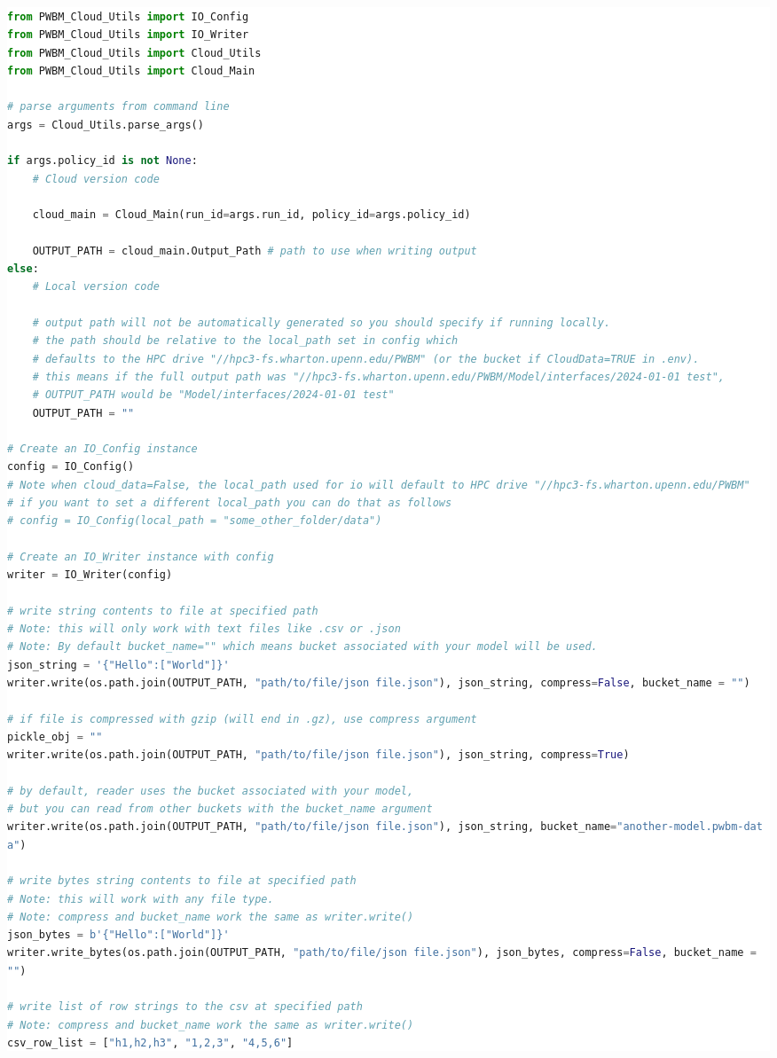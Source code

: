 ```python
from PWBM_Cloud_Utils import IO_Config
from PWBM_Cloud_Utils import IO_Writer
from PWBM_Cloud_Utils import Cloud_Utils
from PWBM_Cloud_Utils import Cloud_Main

# parse arguments from command line
args = Cloud_Utils.parse_args()

if args.policy_id is not None:
    # Cloud version code

    cloud_main = Cloud_Main(run_id=args.run_id, policy_id=args.policy_id)

    OUTPUT_PATH = cloud_main.Output_Path # path to use when writing output
else:
    # Local version code

    # output path will not be automatically generated so you should specify if running locally. 
    # the path should be relative to the local_path set in config which 
    # defaults to the HPC drive "//hpc3-fs.wharton.upenn.edu/PWBM" (or the bucket if CloudData=TRUE in .env). 
    # this means if the full output path was "//hpc3-fs.wharton.upenn.edu/PWBM/Model/interfaces/2024-01-01 test", 
    # OUTPUT_PATH would be "Model/interfaces/2024-01-01 test"
    OUTPUT_PATH = ""

# Create an IO_Config instance
config = IO_Config()
# Note when cloud_data=False, the local_path used for io will default to HPC drive "//hpc3-fs.wharton.upenn.edu/PWBM"
# if you want to set a different local_path you can do that as follows
# config = IO_Config(local_path = "some_other_folder/data")

# Create an IO_Writer instance with config
writer = IO_Writer(config)

# write string contents to file at specified path
# Note: this will only work with text files like .csv or .json
# Note: By default bucket_name="" which means bucket associated with your model will be used.
json_string = '{"Hello":["World"]}'
writer.write(os.path.join(OUTPUT_PATH, "path/to/file/json file.json"), json_string, compress=False, bucket_name = "")

# if file is compressed with gzip (will end in .gz), use compress argument
pickle_obj = ""
writer.write(os.path.join(OUTPUT_PATH, "path/to/file/json file.json"), json_string, compress=True)

# by default, reader uses the bucket associated with your model, 
# but you can read from other buckets with the bucket_name argument
writer.write(os.path.join(OUTPUT_PATH, "path/to/file/json file.json"), json_string, bucket_name="another-model.pwbm-data")

# write bytes string contents to file at specified path
# Note: this will work with any file type.
# Note: compress and bucket_name work the same as writer.write()
json_bytes = b'{"Hello":["World"]}'
writer.write_bytes(os.path.join(OUTPUT_PATH, "path/to/file/json file.json"), json_bytes, compress=False, bucket_name = "")

# write list of row strings to the csv at specified path
# Note: compress and bucket_name work the same as writer.write()
csv_row_list = ["h1,h2,h3", "1,2,3", "4,5,6"]
```